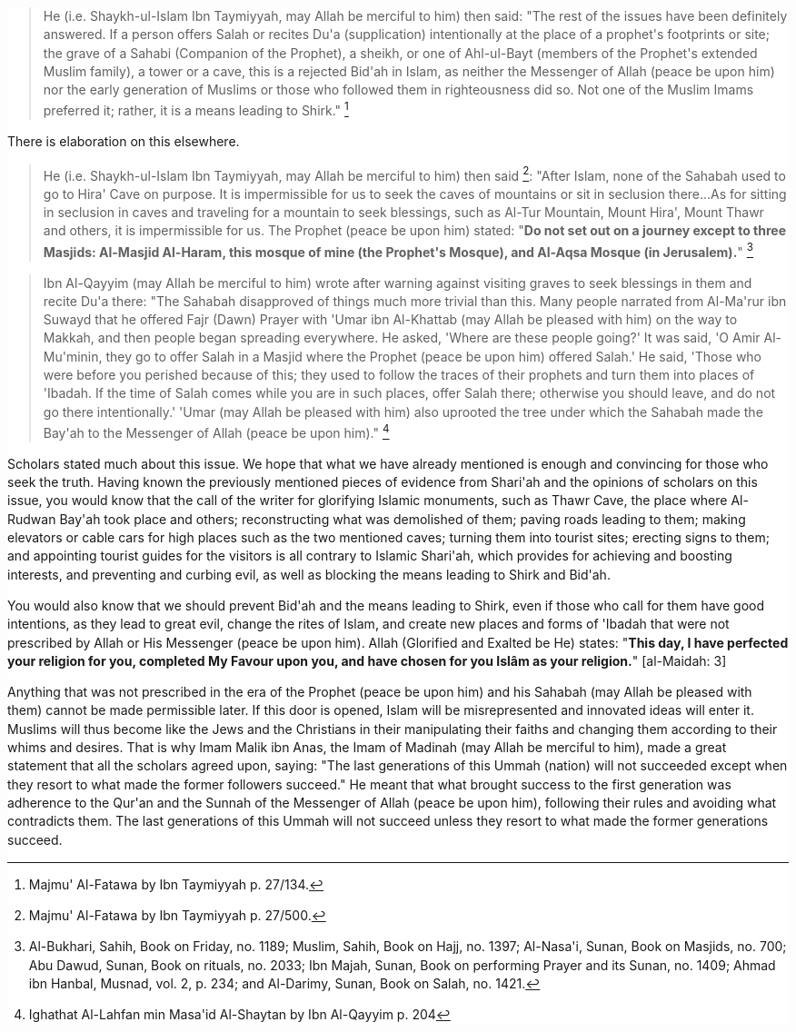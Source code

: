 > He (i.e. Shaykh-ul-Islam Ibn Taymiyyah, may Allah be merciful to him) then said: "The rest of the issues have been definitely answered. If a person offers Salah or recites Du'a (supplication) intentionally at the place of a prophet's footprints or site; the grave of a Sahabi (Companion of the Prophet), a sheikh, or one of Ahl-ul-Bayt (members of the Prophet's extended Muslim family), a tower or a cave, this is a rejected Bid'ah in Islam, as neither the Messenger of Allah (peace be upon him) nor the early generation of Muslims or those who followed them in righteousness did so. Not one of the Muslim Imams preferred it; rather, it is a means leading to Shirk." [^10]

There is elaboration on this elsewhere. 

> He (i.e. Shaykh-ul-Islam Ibn Taymiyyah, may Allah be merciful to him) then said [^11]: "After Islam, none of the Sahabah used to go to Hira' Cave on purpose. It is impermissible for us to seek the caves of mountains or sit in seclusion there...As for sitting in seclusion in caves and traveling for a mountain to seek blessings, such as Al-Tur Mountain, Mount Hira', Mount Thawr and others, it is impermissible for us. The Prophet (peace be upon him) stated: "**Do not set out on a journey except to three Masjids: Al-Masjid Al-Haram, this mosque of mine (the Prophet's Mosque), and Al-Aqsa Mosque (in Jerusalem).**" [^12]

> Ibn Al-Qayyim (may Allah be merciful to him) wrote after warning against visiting graves to seek blessings in them and recite Du'a there: "The Sahabah disapproved of things much more trivial than this. Many people narrated from Al-Ma'rur ibn Suwayd that he offered Fajr (Dawn) Prayer with 'Umar ibn Al-Khattab (may Allah be pleased with him) on the way to Makkah, and then people began spreading everywhere. He asked, 'Where are these people going?' It was said, 'O Amir Al-Mu'minin, they go to offer Salah in a Masjid where the Prophet (peace be upon him) offered Salah.' He said, 'Those who were before you perished because of this; they used to follow the traces of their prophets and turn them into places of 'Ibadah. If the time of Salah comes while you are in such places, offer Salah there; otherwise you should leave, and do not go there intentionally.' 'Umar (may Allah be pleased with him) also uprooted the tree under which the Sahabah made the Bay'ah to the Messenger of Allah (peace be upon him)." [^13]

Scholars stated much about this issue. We hope that what we have already mentioned is enough and convincing for those who seek the truth. Having known the previously mentioned pieces of evidence from Shari'ah and the opinions of scholars on this issue, you would know that the call of the writer for glorifying Islamic monuments, such as Thawr Cave, the place where Al-Rudwan Bay'ah took place and others; reconstructing what was demolished of them; paving roads leading to them; making elevators or cable cars for high places such as the two mentioned caves; turning them into tourist sites; erecting signs to them; and appointing tourist guides for the visitors is all contrary to Islamic Shari'ah, which provides for achieving and boosting interests, and preventing and curbing evil, as well as blocking the means leading to Shirk and Bid'ah. 

You would also know that we should prevent Bid'ah and the means leading to Shirk, even if those who call for them have good intentions, as they lead to great evil, change the rites of Islam, and create new places and forms of 'Ibadah that were not prescribed by Allah or His Messenger (peace be upon him). Allah (Glorified and Exalted be He) states: "**This day, I have perfected your religion for you, completed My Favour upon you, and have chosen for you Islâm as your religion.**" [al-Maidah: 3]

Anything that was not prescribed in the era of the Prophet (peace be upon him) and his Sahabah (may Allah be pleased with them) cannot be made permissible later. If this door is opened, Islam will be misrepresented and innovated ideas will enter it. Muslims will thus become like the Jews and the Christians in their manipulating their faiths and changing them according to their whims and desires. That is why Imam Malik ibn Anas, the Imam of Madinah (may Allah be merciful to him), made a great statement that all the scholars agreed upon, saying: "The last generations of this Ummah (nation) will not succeeded except when they resort to what made the former followers succeed." He meant that what brought success to the first generation was adherence to the Qur'an and the Sunnah of the Messenger of Allah (peace be upon him), following their rules and avoiding what contradicts them. The last generations of this Ummah will not succeed unless they resort to what made the former generations succeed.


[^1]: Muslim, Sahih, Book on faith, no. 55; Al-Nasa'i, Sunan, Book on Al-Bay'ah, no. 4198; Abu Dawud, Sunan, Book on manners, no. 4944; and Ahmad ibn Hanbal, Musnad, vol. 4, p. 102.
[^2]: Al-Bukhari, Sahih, Book on reconciliation, no. 2697; Muslim, Sahih, Book on judicial decisions, no. 1718; Abu Dawud, Sunan, Book on Al-Sunnah, no. 4606; Ibn Majah, Sunan, Introduction, no. 14; and Ahmad, Musnad, vol. 6, p. 240.
[^3]: Muslim, Sahih, Book on judicial decisions, no. 1718; and Ahmad ibn Hanbal, Musnad, vol. 6, p. 256.
[^4]: Muslim, Sahih, Book on Friday, no. 867; Al-Nasa'i, Sunan, Book on the two 'Eid Prayers, no. 1578; Ibn Majah, Sunan, Introduction, no. 45; Ahmad ibn Hanbal, Musnad, vol. 3, p. 371; and Al-Darimy, Sunan, Introduction, no. 206.
[^5]: Al-Bukhari, Sahih, Book on holding fast to the Book and the Sunnah, no. 7320; Muslim, Sahih, Book on knowledge, no. 2669; Ahmad ibn Hanbal, Musnad, vol. 3, p. 84.
[^6]: Al-Hawadith wal-Bida', chapter entitled 'A Chapter on Forms of Bid'ah, p. 135.
[^7]: Al-Hawadith wal-Bida', chapter entitled 'A Chapter on Forms of Bid'ah, p. 141.
[^8]: Majmu' Al-Fatawa by Ibn Taymiyyah, p. 26/133.
[^9]: Majmu' Al-Fatawa by Ibn Taymiyyah p. 26/144.
[^10]: Majmu' Al-Fatawa by Ibn Taymiyyah p. 27/134. 
[^11]: Majmu' Al-Fatawa by Ibn Taymiyyah p. 27/500.
[^12]: Al-Bukhari, Sahih, Book on Friday, no. 1189; Muslim, Sahih, Book on Hajj, no. 1397; Al-Nasa'i, Sunan, Book on Masjids, no. 700; Abu Dawud, Sunan, Book on rituals, no. 2033; Ibn Majah, Sunan, Book on performing Prayer and its Sunan, no. 1409; Ahmad ibn Hanbal, Musnad, vol. 2, p. 234; and Al-Darimy, Sunan, Book on Salah, no. 1421.
[^13]: Ighathat Al-Lahfan min Masa'id Al-Shaytan by Ibn Al-Qayyim p. 204